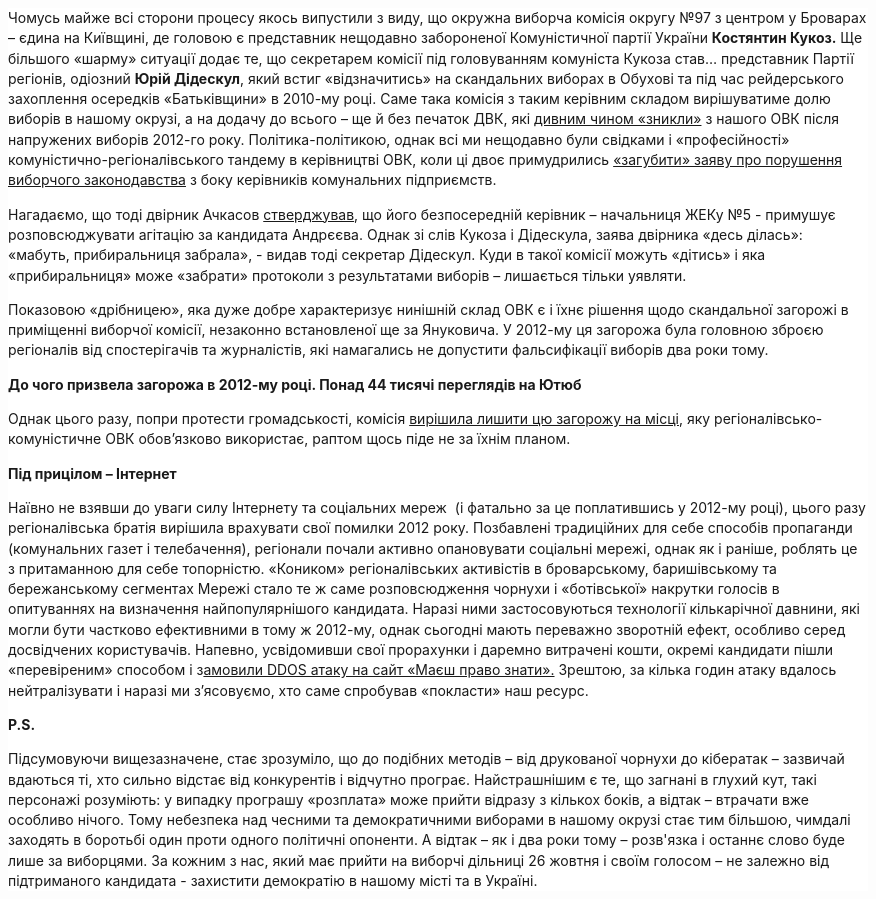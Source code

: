 Чомусь майже всі сторони процесу якось випустили з виду, що окружна виборча комісія округу №97 з центром у Броварах – єдина на Київщині, де головою є представник нещодавно забороненої Комуністичної партії України **Костянтин Кукоз.** Ще більшого «шарму» ситуації додає те, що секретарем комісії під головуванням комуніста Кукоза став… представник Партії регіонів, одіозний **Юрій Дідескул**, який встиг «відзначитись» на скандальних виборах в Обухові та під час рейдерського захоплення осередків «Батьківщини» в 2010-му році. Саме така комісія з таким керівним складом вирішуватиме долю виборів в нашому окрузі, а на додачу до всього – ще й без печаток ДВК, які [дивним чином «зникли»](https://mpz.brovary.org/u-viborchomu-okruzi-97-znikli-vsi-pechatki-dvk-chlen-okruzhnoyi-viborchoyi-komisiyi/) з нашого ОВК після напружених виборів 2012-го року. Політика-політикою, однак всі ми нещодавно були свідками і «професійності» комуністично-регіоналівського тандему в керівництві ОВК, коли ці двоє примудрились [«загубити» заяву про порушення виборчого законодавства](https://mpz.brovary.org/brovarskih-komunalnikiv-zmushuyut-agituvati-za-vasilya-andryeyeva/) з боку керівників комунальних підприємств.

<iframe src="//www.youtube.com/embed/Cfh4hKQpfKw" width="640" height="360" frameborder="0" allowfullscreen="allowfullscreen"></iframe>

Нагадаємо, що тоді двірник Ачкасов [стверджував](https://mpz.brovary.org/brovarskih-komunalnikiv-zmushuyut-agituvati-za-vasilya-andryeyeva/), що його безпосередній керівник – начальниця ЖЕКу №5 - примушує розповсюджувати агітацію за кандидата Андрєєва. Однак зі слів Кукоза і Дідескула, заява двірника «десь ділась»: «мабуть, прибиральниця забрала», - видав тоді секретар Дідескул. Куди в такої комісії можуть «дітись» і яка «прибиральниця» може «забрати» протоколи з результатами виборів – лишається тільки уявляти.

Показовою «дрібницею», яка дуже добре характеризує нинішній склад ОВК є і їхнє рішення щодо скандальної загорожі в приміщенні виборчої комісії, незаконно встановленої ще за Януковича. У 2012-му ця загорожа була головною зброєю регіоналів від спостерігачів та журналістів, які намагались не допустити фальсифікації виборів два роки тому.

**До чого призвела загорожа в 2012-му році. Понад 44 тисячі переглядів на Ютюб**

<iframe src="//www.youtube.com/embed/YUIxXpDZfbU" width="640" height="360" frameborder="0" allowfullscreen="allowfullscreen"></iframe>

Однак цього разу, попри протести громадськості, комісія [вирішила лишити цю загорожу на місці](https://oporaua.org/index.php?option=com_content&task=view&id=6356&Itemid=10), яку регіоналівсько-комуністичне ОВК обов’язково використає, раптом щось піде не за їхнім планом.

**Під прицілом – Інтернет**

Наївно не взявши до уваги силу Інтернету та соціальних мереж  (і фатально за це поплатившись у 2012-му році), цього разу регіоналівська братія вирішила врахувати свої помилки 2012 року. Позбавлені традиційних для себе способів пропаганди (комунальних газет і телебачення), регіонали почали активно опановувати соціальні мережі, однак як і раніше, роблять це з притаманною для себе топорністю. «Коником» регіоналівських активістів в броварському, баришівському та бережанському сегментах Мережі стало те ж саме розповсюдження чорнухи і «ботівської» накрутки голосів в опитуваннях на визначення найпопулярнішого кандидата. Наразі ними застосовуються технології кількарічної давнини, які могли бути частково ефективними в тому ж 2012-му, однак сьогодні мають переважно зворотній ефект, особливо серед досвідчених користувачів. Напевно, усвідомивши свої прорахунки і даремно витрачені кошти, окремі кандидати пішли «перевіреним» способом і з[амовили DDOS атаку на сайт «Маєш право знати».](https://www.facebook.com/pravo.znaty.brovary/photos/a.158079620966959.34424.156562511118670/672306109544305/?type=1&theater) Зрештою, за кілька годин атаку вдалось нейтралізувати і наразі ми з’ясовуємо, хто саме спробував «покласти» наш ресурс.

**P.S.**

Підсумовуючи вищезазначене, стає зрозуміло, що до подібних методів – від друкованої чорнухи до кібератак – зазвичай вдаються ті, хто сильно відстає від конкурентів і відчутно програє. Найстрашнішим є те, що загнані в глухий кут, такі персонажі розуміють: у випадку програшу «розплата» може прийти відразу з кількох боків, а відтак – втрачати вже особливо нічого. Тому небезпека над чесними та демократичними виборами в нашому окрузі стає тим більшою, чимдалі заходять в боротьбі один проти одного політичні опоненти. А відтак – як і два роки тому – розв'язка і останнє слово буде лише за виборцями. За кожним з нас, який має прийти на виборчі дільниці 26 жовтня і своїм голосом – не залежно від підтриманого кандидата - захистити демократію в нашому місті та в Україні.
